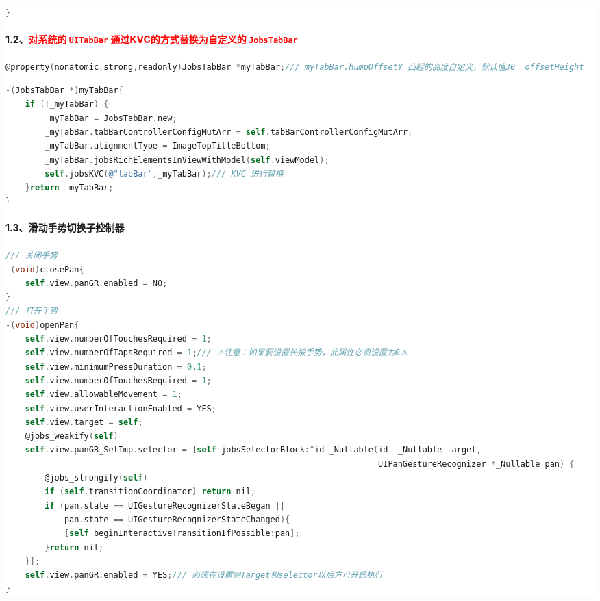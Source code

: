   ```objective-c
  }
  ```

#### 1.2、<font color=red id=KVC.tabBar>对系统的 `UITabBar` 通过**KVC**的方式替换为自定义的 `JobsTabBar`</font>

  ```objective-c
  @property(nonatomic,strong,readonly)JobsTabBar *myTabBar;/// myTabBar.humpOffsetY 凸起的高度自定义，默认值30  offsetHeight
  ```

  ```objective-c
  -(JobsTabBar *)myTabBar{
      if (!_myTabBar) {
          _myTabBar = JobsTabBar.new;
          _myTabBar.tabBarControllerConfigMutArr = self.tabBarControllerConfigMutArr;
          _myTabBar.alignmentType = ImageTopTitleBottom;
          _myTabBar.jobsRichElementsInViewWithModel(self.viewModel);
          self.jobsKVC(@"tabBar",_myTabBar);/// KVC 进行替换
      }return _myTabBar;
  }
  ```

#### 1.3、滑动手势切换子控制器

  ```objective-c
  /// 关闭手势
  -(void)closePan{
      self.view.panGR.enabled = NO;
  }
  /// 打开手势
  -(void)openPan{
      self.view.numberOfTouchesRequired = 1;
      self.view.numberOfTapsRequired = 1;/// ⚠️注意：如果要设置长按手势，此属性必须设置为0⚠️
      self.view.minimumPressDuration = 0.1;
      self.view.numberOfTouchesRequired = 1;
      self.view.allowableMovement = 1;
      self.view.userInteractionEnabled = YES;
      self.view.target = self;
      @jobs_weakify(self)
      self.view.panGR_SelImp.selector = [self jobsSelectorBlock:^id _Nullable(id  _Nullable target,
                                                                              UIPanGestureRecognizer *_Nullable pan) {
          @jobs_strongify(self)
          if (self.transitionCoordinator) return nil;
          if (pan.state == UIGestureRecognizerStateBegan ||
              pan.state == UIGestureRecognizerStateChanged){
              [self beginInteractiveTransitionIfPossible:pan];
          }return nil;
      }];
      self.view.panGR.enabled = YES;/// 必须在设置完Target和selector以后方可开启执行
  }
  ```

